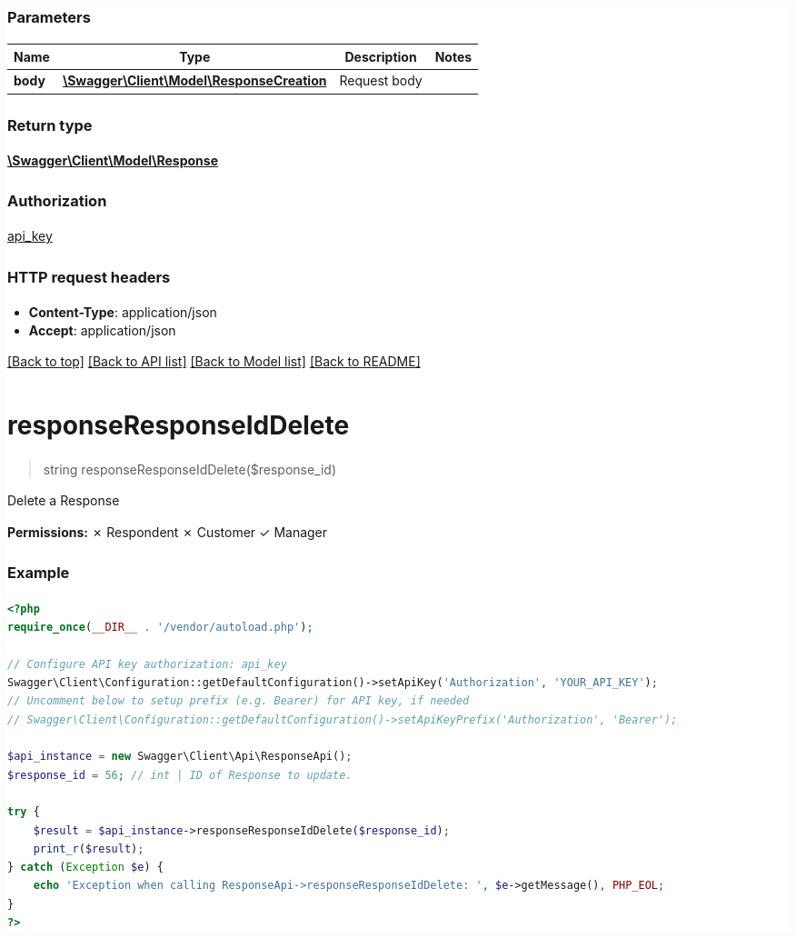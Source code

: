 ### Parameters

Name | Type | Description  | Notes
------------- | ------------- | ------------- | -------------
 **body** | [**\Swagger\Client\Model\ResponseCreation**](../Model/\Swagger\Client\Model\ResponseCreation.md)| Request body |

### Return type

[**\Swagger\Client\Model\Response**](../Model/Response.md)

### Authorization

[api_key](../../README.md#api_key)

### HTTP request headers

 - **Content-Type**: application/json
 - **Accept**: application/json

[[Back to top]](#) [[Back to API list]](../../README.md#documentation-for-api-endpoints) [[Back to Model list]](../../README.md#documentation-for-models) [[Back to README]](../../README.md)

# **responseResponseIdDelete**
> string responseResponseIdDelete($response_id)

Delete a Response

<p><strong>Permissions:</strong> ✗ Respondent ✗ Customer ✓ Manager</p>

### Example
```php
<?php
require_once(__DIR__ . '/vendor/autoload.php');

// Configure API key authorization: api_key
Swagger\Client\Configuration::getDefaultConfiguration()->setApiKey('Authorization', 'YOUR_API_KEY');
// Uncomment below to setup prefix (e.g. Bearer) for API key, if needed
// Swagger\Client\Configuration::getDefaultConfiguration()->setApiKeyPrefix('Authorization', 'Bearer');

$api_instance = new Swagger\Client\Api\ResponseApi();
$response_id = 56; // int | ID of Response to update.

try {
    $result = $api_instance->responseResponseIdDelete($response_id);
    print_r($result);
} catch (Exception $e) {
    echo 'Exception when calling ResponseApi->responseResponseIdDelete: ', $e->getMessage(), PHP_EOL;
}
?>
```
